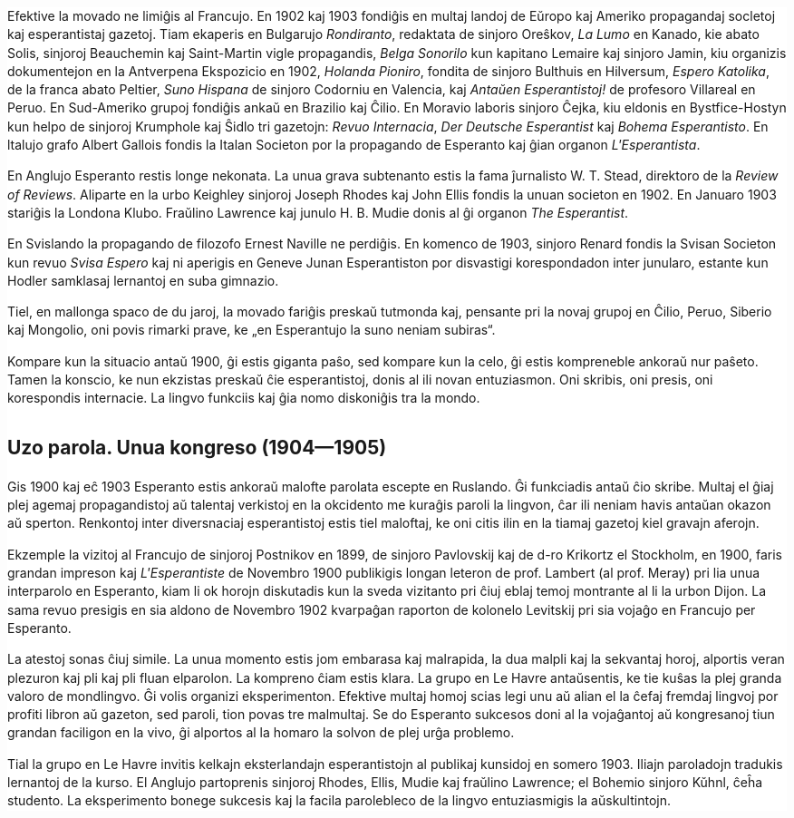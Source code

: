 Efektive la movado ne limiĝis al Francujo. En 1902 kaj 1903 fondiĝis en multaj landoj de Eŭropo kaj Ameriko propagandaj socletoj kaj esperantistaj gazetoj. Tiam ekaperis en Bulgarujo *Rondiranto*, redaktata de sinjoro Oreŝkov, *La Lumo* en Kanado, kie abato Solis, sinjoroj Beauchemin kaj Saint-Martin vigle propagandis, *Belga Sonorilo* kun kapitano Lemaire kaj sinjoro Jamin, kiu organizis dokumentejon en la Antverpena Ekspozicio en 1902, *Holanda Pioniro*, fondita de sinjoro Bulthuis en Hilversum, *Espero Katolika*, de la franca abato Peltier, *Suno Hispana* de sinjoro Codorniu en Valencia, kaj *Antaŭen Esperantistoj!* de profesoro Villareal en Peruo. En Sud-Ameriko grupoj fondiĝis ankaŭ en Brazilio kaj Ĉilio. En Moravio laboris sinjoro Ĉejka, kiu eldonis en Bystfice-Hostyn kun helpo de sinjoroj Krumphole kaj Ŝidlo tri gazetojn: *Revuo Internacia*, *Der Deutsche Esperantist* kaj *Bohema Esperantisto*. En ltalujo grafo Albert Gallois fondis la Italan Societon por la propagando de Esperanto kaj ĝian organon *L'Esperantista*.

En Anglujo Esperanto restis longe nekonata. La unua grava subtenanto estis la fama ĵurnalisto W. T. Stead, direktoro de la *Review of Reviews*. Aliparte en la urbo Keighley sinjoroj Joseph Rhodes kaj John Ellis fondis la unuan societon en 1902. En Januaro 1903 stariĝis la Londona Klubo. Fraŭlino Lawrence kaj junulo H. B. Mudie donis al ĝi organon *The Esperantist*.

En Svislando la propagando de filozofo Ernest Naville ne perdiĝis. En komenco de 1903, sinjoro Renard fondis la Svisan Societon kun revuo *Svisa Espero* kaj ni aperigis en Geneve Junan Esperantiston por disvastigi korespondadon inter junularo, estante kun Hodler samklasaj lernantoj en suba gimnazio.

Tiel, en mallonga spaco de du jaroj, la movado fariĝis preskaŭ tutmonda kaj, pensante pri la novaj grupoj en Ĉilio, Peruo, Siberio kaj Mongolio, oni povis rimarki prave, ke „en Esperantujo la suno neniam subiras“.

Kompare kun la situacio antaŭ 1900, ĝi estis giganta paŝo, sed kompare kun la celo, ĝi estis kompreneble ankoraŭ nur paŝeto. Tamen la konscio, ke nun ekzistas preskaŭ ĉie esperantistoj, donis al ili novan entuziasmon. Oni skribis, oni presis, oni korespondis internacie. La lingvo funkciis kaj ĝia nomo diskoniĝis tra la mondo.

## Uzo parola. Unua kongreso (1904—1905)

Gis 1900 kaj eĉ 1903 Esperanto estis ankoraŭ malofte parolata escepte en Ruslando. Ĝi funkciadis antaŭ ĉio skribe. Multaj el ĝiaj plej agemaj propagandistoj aŭ talentaj verkistoj en la okcidento me kuraĝis paroli la lingvon, ĉar ili neniam havis antaŭan okazon aŭ sperton. Renkontoj inter diversnaciaj esperantistoj estis tiel maloftaj, ke oni citis ilin en la tiamaj gazetoj kiel gravajn aferojn.

Ekzemple la vizitoj al Francujo de sinjoroj Postnikov en 1899, de sinjoro Pavlovskij kaj de d-ro Krikortz el Stockholm, en 1900, faris grandan impreson kaj *L'Esperantiste* de Novembro 1900 publikigis longan leteron de prof. Lambert (al prof. Meray) pri lia unua interparolo en Esperanto, kiam li ok horojn diskutadis kun la sveda vizitanto pri ĉiuj eblaj temoj montrante al li la urbon Dijon. La sama revuo presigis en sia aldono de Novembro 1902 kvarpaĝan raporton de kolonelo Levitskij pri sia vojaĝo en Francujo per Esperanto.

La atestoj sonas ĉiuj simile. La unua momento estis jom embarasa kaj malrapida, la dua malpli kaj la sekvantaj horoj, alportis veran plezuron kaj pli kaj pli fluan elparolon. La kompreno ĉiam estis klara. La grupo en Le Havre antaŭsentis, ke tie kuŝas la plej granda valoro de mondlingvo. Ĝi volis organizi eksperimenton. Efektive multaj homoj scias legi unu aŭ alian el la ĉefaj fremdaj lingvoj por profiti libron aŭ gazeton, sed paroli, tion povas tre malmultaj. Se do Esperanto sukcesos doni al la vojaĝantoj aŭ kongresanoj tiun grandan faciligon en la vivo, ĝi alportos al la homaro la solvon de plej urĝa problemo.

Tial la grupo en Le Havre invitis kelkajn eksterlandajn esperantistojn al publikaj kunsidoj en somero 1903. Iliajn paroladojn tradukis lernantoj de la kurso. El Anglujo partoprenis sinjoroj Rhodes, Ellis, Mudie kaj fraŭlino Lawrence; el Bohemio sinjoro Kŭhnl, ĉeĥa studento. La eksperimento bonege sukcesis kaj la facila parolebleco de la lingvo entuziasmigis la aŭskultintojn.
